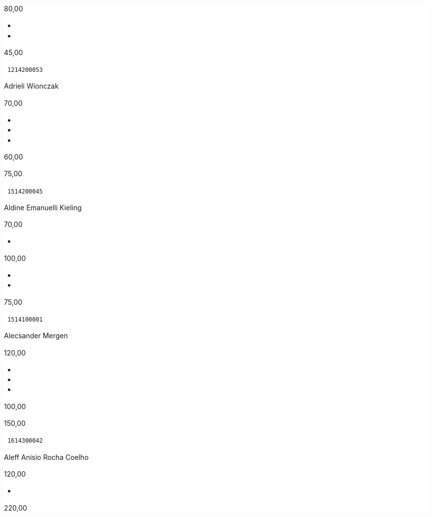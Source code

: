    80,00

   -

   -

   45,00

     1214200053

   Adrieli Wionczak

   70,00

   -

   -

   -

   60,00

   75,00

     1514200045

   Aldine Emanuelli Kieling

   70,00

   -

   100,00

   -

   -

   75,00

     1514100001

   Alecsander Mergen

   120,00

   -

   -

   -

   100,00

   150,00

     1614300042

   Aleff Anisio Rocha Coelho

   120,00

   -

   220,00
